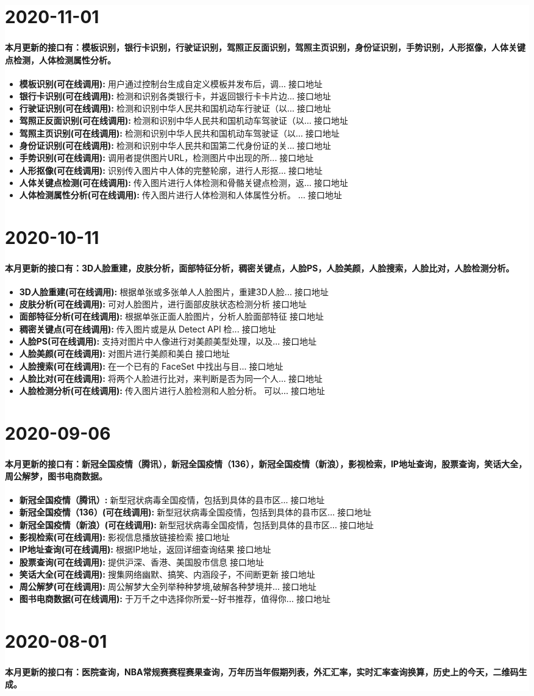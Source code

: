 2020-11-01
==========

#### 本月更新的接口有：模板识别，银行卡识别，行驶证识别，驾照正反面识别，驾照主页识别，身份证识别，手势识别，人形抠像，人体关键点检测，人体检测属性分析。

-   **模板识别(可在线调用):** 用户通过控制台生成自定义模板并发布后，调... 接口地址
-   **银行卡识别(可在线调用):** 检测和识别各类银行卡，并返回银行卡卡片边... 接口地址
-   **行驶证识别(可在线调用):** 检测和识别中华人民共和国机动车行驶证（以... 接口地址
-   **驾照正反面识别(可在线调用):** 检测和识别中华人民共和国机动车驾驶证（以... 接口地址
-   **驾照主页识别(可在线调用):** 检测和识别中华人民共和国机动车驾驶证（以... 接口地址
-   **身份证识别(可在线调用):** 检测和识别中华人民共和国第二代身份证的关... 接口地址
-   **手势识别(可在线调用):** 调用者提供图片URL，检测图片中出现的所... 接口地址
-   **人形抠像(可在线调用):** 识别传入图片中人体的完整轮廓，进行人形抠... 接口地址
-   **人体关键点检测(可在线调用):** 传入图片进行人体检测和骨骼关键点检测，返... 接口地址
-   **人体检测属性分析(可在线调用):** 传入图片进行人体检测和人体属性分析。 ... 接口地址

2020-10-11
==========

#### 本月更新的接口有：3D人脸重建，皮肤分析，面部特征分析，稠密关键点，人脸PS，人脸美颜，人脸搜索，人脸比对，人脸检测分析。

-   **3D人脸重建(可在线调用):** 根据单张或多张单人人脸图片，重建3D人脸... 接口地址
-   **皮肤分析(可在线调用):** 可对人脸图片，进行面部皮肤状态检测分析 接口地址
-   **面部特征分析(可在线调用):** 根据单张正面人脸图片，分析人脸面部特征 接口地址
-   **稠密关键点(可在线调用):** 传入图片或是从 Detect API 检... 接口地址
-   **人脸PS(可在线调用):** 支持对图片中人像进行对美颜美型处理，以及... 接口地址
-   **人脸美颜(可在线调用):** 对图片进行美颜和美白 接口地址
-   **人脸搜索(可在线调用):** 在一个已有的 FaceSet 中找出与目... 接口地址
-   **人脸比对(可在线调用):** 将两个人脸进行比对，来判断是否为同一个人... 接口地址
-   **人脸检测分析(可在线调用):** 传入图片进行人脸检测和人脸分析。 可以... 接口地址

2020-09-06
==========

#### 本月更新的接口有：新冠全国疫情（腾讯），新冠全国疫情（136），新冠全国疫情（新浪），影视检索，IP地址查询，股票查询，笑话大全，周公解梦，图书电商数据。

-   **新冠全国疫情（腾讯）:** 新型冠状病毒全国疫情，包括到具体的县市区... 接口地址
-   **新冠全国疫情（136）(可在线调用):** 新型冠状病毒全国疫情，包括到具体的县市区... 接口地址
-   **新冠全国疫情（新浪）(可在线调用):** 新型冠状病毒全国疫情，包括到具体的县市区... 接口地址
-   **影视检索(可在线调用):** 影视信息播放链接检索 接口地址
-   **IP地址查询(可在线调用):** 根据IP地址，返回详细查询结果 接口地址
-   **股票查询(可在线调用):** 提供沪深、香港、美国股市信息 接口地址
-   **笑话大全(可在线调用):** 搜集网络幽默、搞笑、内涵段子，不间断更新 接口地址
-   **周公解梦(可在线调用):** 周公解梦大全列举种种梦境,破解各种梦境并... 接口地址
-   **图书电商数据(可在线调用):** 于万千之中选择你所爱--好书推荐，值得你... 接口地址

2020-08-01
==========

#### 本月更新的接口有：医院查询，NBA常规赛赛程赛果查询，万年历当年假期列表，外汇汇率，实时汇率查询换算，历史上的今天，二维码生成。
